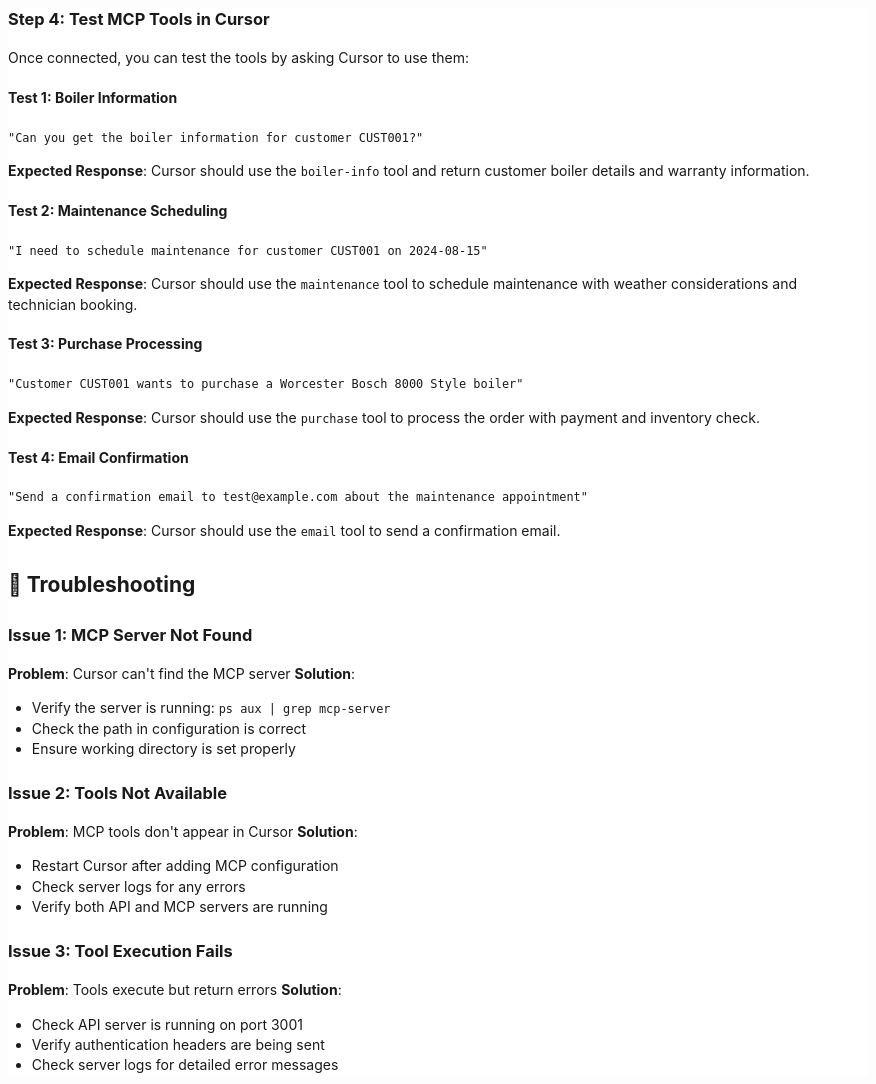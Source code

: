 ### Step 4: Test MCP Tools in Cursor

Once connected, you can test the tools by asking Cursor to use them:

#### Test 1: Boiler Information
```
"Can you get the boiler information for customer CUST001?"
```

**Expected Response**: Cursor should use the `boiler-info` tool and return customer boiler details and warranty information.

#### Test 2: Maintenance Scheduling
```
"I need to schedule maintenance for customer CUST001 on 2024-08-15"
```

**Expected Response**: Cursor should use the `maintenance` tool to schedule maintenance with weather considerations and technician booking.

#### Test 3: Purchase Processing
```
"Customer CUST001 wants to purchase a Worcester Bosch 8000 Style boiler"
```

**Expected Response**: Cursor should use the `purchase` tool to process the order with payment and inventory check.

#### Test 4: Email Confirmation
```
"Send a confirmation email to test@example.com about the maintenance appointment"
```

**Expected Response**: Cursor should use the `email` tool to send a confirmation email.

## 🔧 Troubleshooting

### Issue 1: MCP Server Not Found
**Problem**: Cursor can't find the MCP server
**Solution**: 
- Verify the server is running: `ps aux | grep mcp-server`
- Check the path in configuration is correct
- Ensure working directory is set properly

### Issue 2: Tools Not Available
**Problem**: MCP tools don't appear in Cursor
**Solution**:
- Restart Cursor after adding MCP configuration
- Check server logs for any errors
- Verify both API and MCP servers are running

### Issue 3: Tool Execution Fails
**Problem**: Tools execute but return errors
**Solution**:
- Check API server is running on port 3001
- Verify authentication headers are being sent
- Check server logs for detailed error messages
